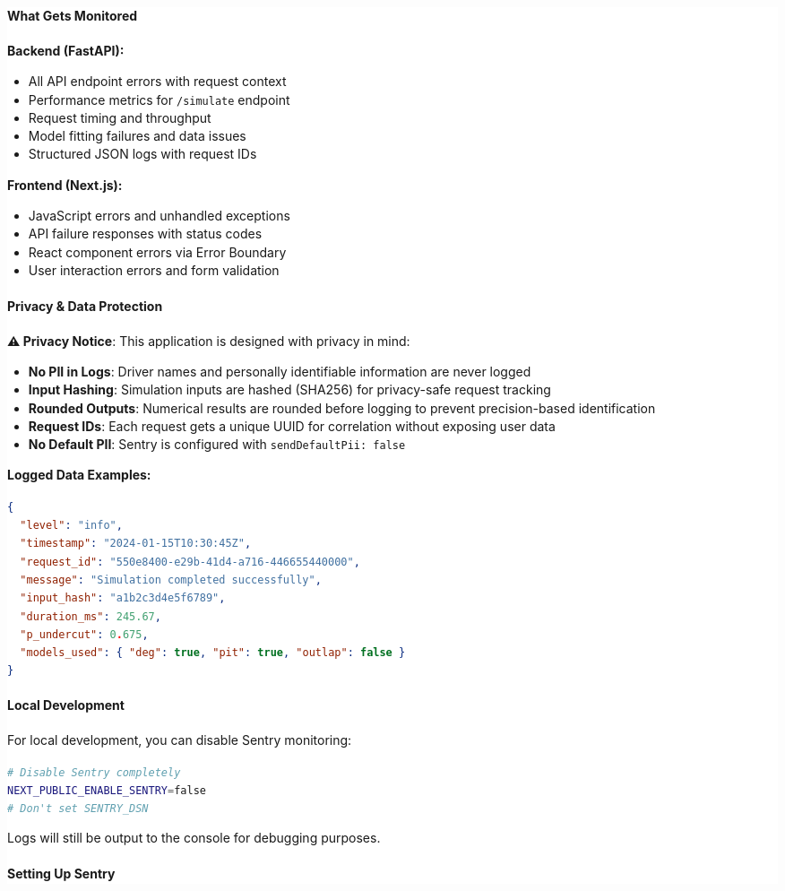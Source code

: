 #### What Gets Monitored

**Backend (FastAPI):**

- All API endpoint errors with request context
- Performance metrics for `/simulate` endpoint
- Request timing and throughput
- Model fitting failures and data issues
- Structured JSON logs with request IDs

**Frontend (Next.js):**

- JavaScript errors and unhandled exceptions
- API failure responses with status codes
- React component errors via Error Boundary
- User interaction errors and form validation

#### Privacy & Data Protection

**⚠️ Privacy Notice**: This application is designed with privacy in mind:

- **No PII in Logs**: Driver names and personally identifiable information are never logged
- **Input Hashing**: Simulation inputs are hashed (SHA256) for privacy-safe request tracking
- **Rounded Outputs**: Numerical results are rounded before logging to prevent precision-based identification
- **Request IDs**: Each request gets a unique UUID for correlation without exposing user data
- **No Default PII**: Sentry is configured with `sendDefaultPii: false`

**Logged Data Examples:**

```json
{
  "level": "info",
  "timestamp": "2024-01-15T10:30:45Z",
  "request_id": "550e8400-e29b-41d4-a716-446655440000",
  "message": "Simulation completed successfully",
  "input_hash": "a1b2c3d4e5f6789",
  "duration_ms": 245.67,
  "p_undercut": 0.675,
  "models_used": { "deg": true, "pit": true, "outlap": false }
}
```

#### Local Development

For local development, you can disable Sentry monitoring:

```bash
# Disable Sentry completely
NEXT_PUBLIC_ENABLE_SENTRY=false
# Don't set SENTRY_DSN
```

Logs will still be output to the console for debugging purposes.

#### Setting Up Sentry
